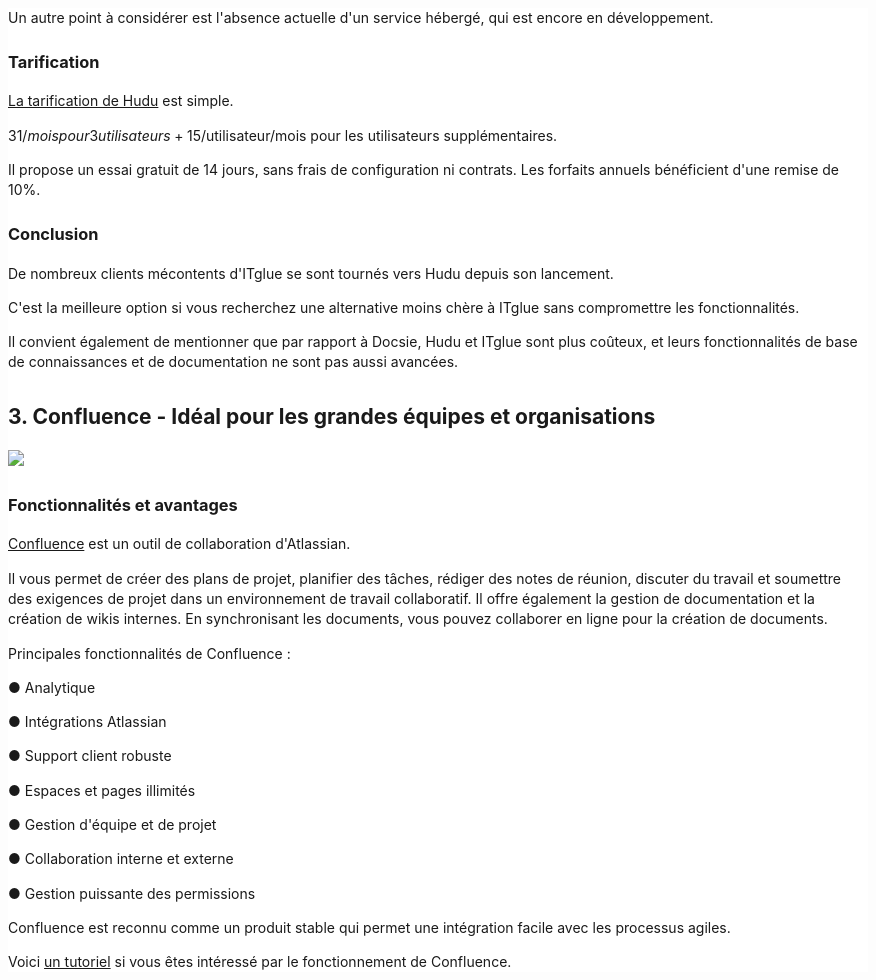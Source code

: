 Un autre point à considérer est l'absence actuelle d'un service hébergé, qui est encore en développement.

### Tarification

[La tarification de Hudu](https://www.hudu.com/pricing.html) est simple.

31$/mois pour 3 utilisateurs + 15$/utilisateur/mois pour les utilisateurs supplémentaires.

Il propose un essai gratuit de 14 jours, sans frais de configuration ni contrats. Les forfaits annuels bénéficient d'une remise de 10%.

### Conclusion

De nombreux clients mécontents d'ITglue se sont tournés vers Hudu depuis son lancement.

C'est la meilleure option si vous recherchez une alternative moins chère à ITglue sans compromettre les fonctionnalités.

Il convient également de mentionner que par rapport à Docsie, Hudu et ITglue sont plus coûteux, et leurs fonctionnalités de base de connaissances et de documentation ne sont pas aussi avancées.

## 3. Confluence - Idéal pour les grandes équipes et organisations

![](https://lh7-us.googleusercontent.com/IIgzOFbfwdSYBqW5_5KEK194nUyPD9DO9mn2oSOqiA-P6Buiar_B7ET75pWSavr4AP8gB6dL9nDVpAJPNpIybKdOdliWjEDjei19bjIe60QI4SdVbUOFUPfDBr0d6NUU4b4Q-m7q6jt7KV85hrKq6zw)

### Fonctionnalités et avantages

[Confluence](https://www.atlassian.com/software/confluence) est un outil de collaboration d'Atlassian.

Il vous permet de créer des plans de projet, planifier des tâches, rédiger des notes de réunion, discuter du travail et soumettre des exigences de projet dans un environnement de travail collaboratif. Il offre également la gestion de documentation et la création de wikis internes. En synchronisant les documents, vous pouvez collaborer en ligne pour la création de documents.

Principales fonctionnalités de Confluence :

● Analytique

● Intégrations Atlassian

● Support client robuste

● Espaces et pages illimités

● Gestion d'équipe et de projet

● Collaboration interne et externe

● Gestion puissante des permissions

Confluence est reconnu comme un produit stable qui permet une intégration facile avec les processus agiles.

Voici [un tutoriel](https://www.youtube.com/watch?v=IZJmdvoXeQs&ab_channel=RCVAcademy) si vous êtes intéressé par le fonctionnement de Confluence.
